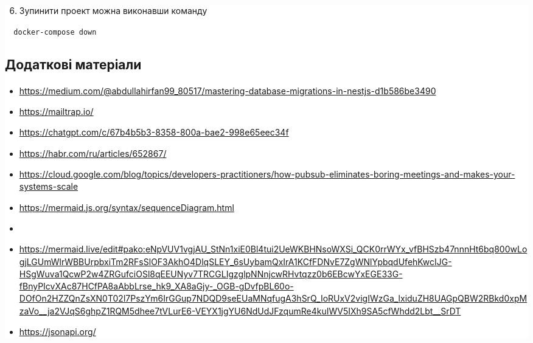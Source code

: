 6. Зупинити проект можна виконавши команду
```bash
  docker-compose down
``` 

## Додаткові матеріали

- https://medium.com/@abdullahirfan99_80517/mastering-database-migrations-in-nestjs-d1b586be3490
- https://mailtrap.io/

- https://chatgpt.com/c/67b4b5b3-8358-800a-bae2-998e65eec34f
- https://habr.com/ru/articles/652867/
- https://cloud.google.com/blog/topics/developers-practitioners/how-pubsub-eliminates-boring-meetings-and-makes-your-systems-scale
- https://mermaid.js.org/syntax/sequenceDiagram.html
- 
- https://mermaid.live/edit#pako:eNpVUV1vgjAU_StNn1xiE0Bl4tui2UeWKBHNsoWXSi_QCK0rrWYx_vfBHSzb47nnnHt6bq800wLogjLGUmWlrWBBUrpbxiTm2RFsSlOF3AkhO4DlqSLEY_6sUybamQxIrA1KCfFDNvE7ZgWNlYpbqdUfehKwcIJG-HSgWuva1QcwP2w4ZRGufciOSl8qEEUNyv7TRCGLIgzglpNNnjcwRHvtqzz0b6EBcwYxEGE33G-fBnyPIcvXAc87HCfPA8aAbbLrse_hk9_XA8aGjy-_OGB-gDvfpBL60o-DOfOn2HZZQnZsXN0T02l7PszYm6IrGGup7NDQD9seEUaMNqfugA3hSrQ_IoRUxV2vigIWzGa_lxiduZH8UAGpQBW2RBkd0xpMzaVo__ja2VJqS6ghpZ1RQM5dhee7tVLurE6-VEYX1jgYU6NdUdJFzqumRe4kuIWV5IXh9SA5cfWhdd2Lbt__SrDT
- https://jsonapi.org/
